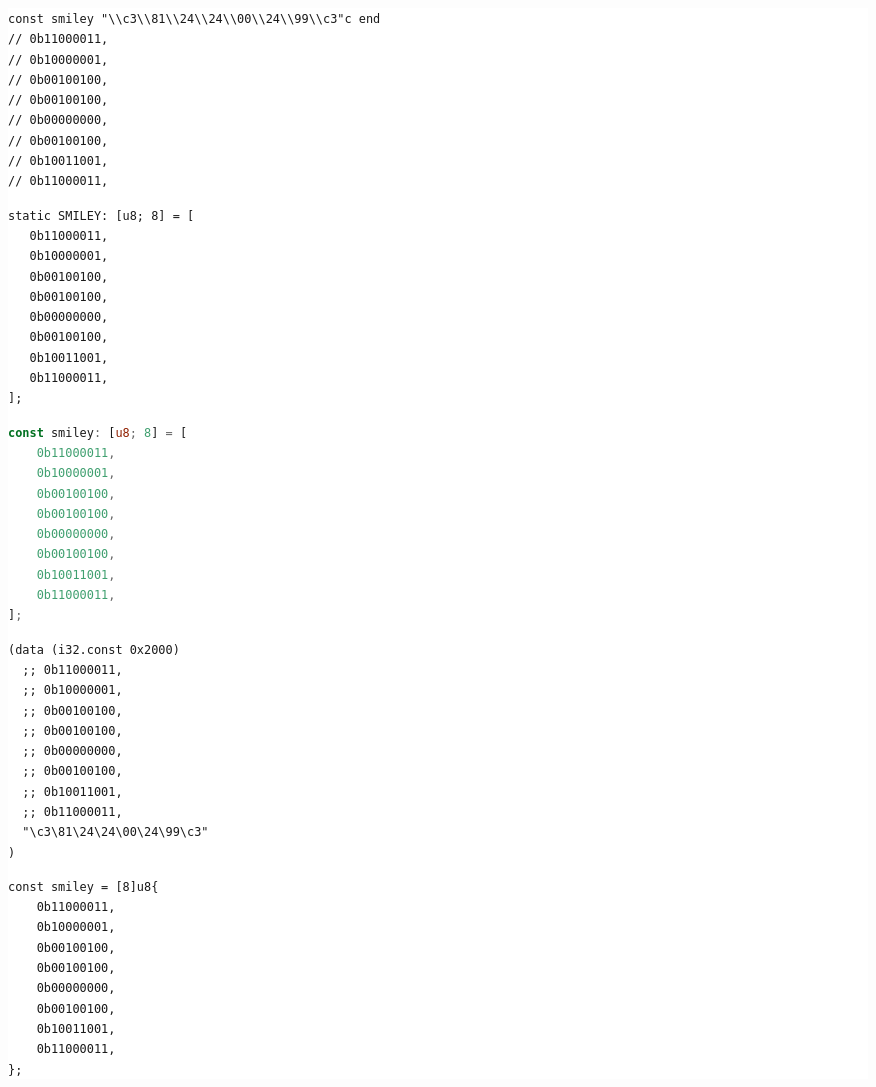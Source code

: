 ```porth
const smiley "\\c3\\81\\24\\24\\00\\24\\99\\c3"c end
// 0b11000011,
// 0b10000001,
// 0b00100100,
// 0b00100100,
// 0b00000000,
// 0b00100100,
// 0b10011001,
// 0b11000011,
```

```roland
static SMILEY: [u8; 8] = [
   0b11000011,
   0b10000001,
   0b00100100,
   0b00100100,
   0b00000000,
   0b00100100,
   0b10011001,
   0b11000011,
];
```

```rust
const smiley: [u8; 8] = [
    0b11000011,
    0b10000001,
    0b00100100,
    0b00100100,
    0b00000000,
    0b00100100,
    0b10011001,
    0b11000011,
];
```

```wasm
(data (i32.const 0x2000)
  ;; 0b11000011,
  ;; 0b10000001,
  ;; 0b00100100,
  ;; 0b00100100,
  ;; 0b00000000,
  ;; 0b00100100,
  ;; 0b10011001,
  ;; 0b11000011,
  "\c3\81\24\24\00\24\99\c3"
)
```

```zig
const smiley = [8]u8{
    0b11000011,
    0b10000001,
    0b00100100,
    0b00100100,
    0b00000000,
    0b00100100,
    0b10011001,
    0b11000011,
};
```
